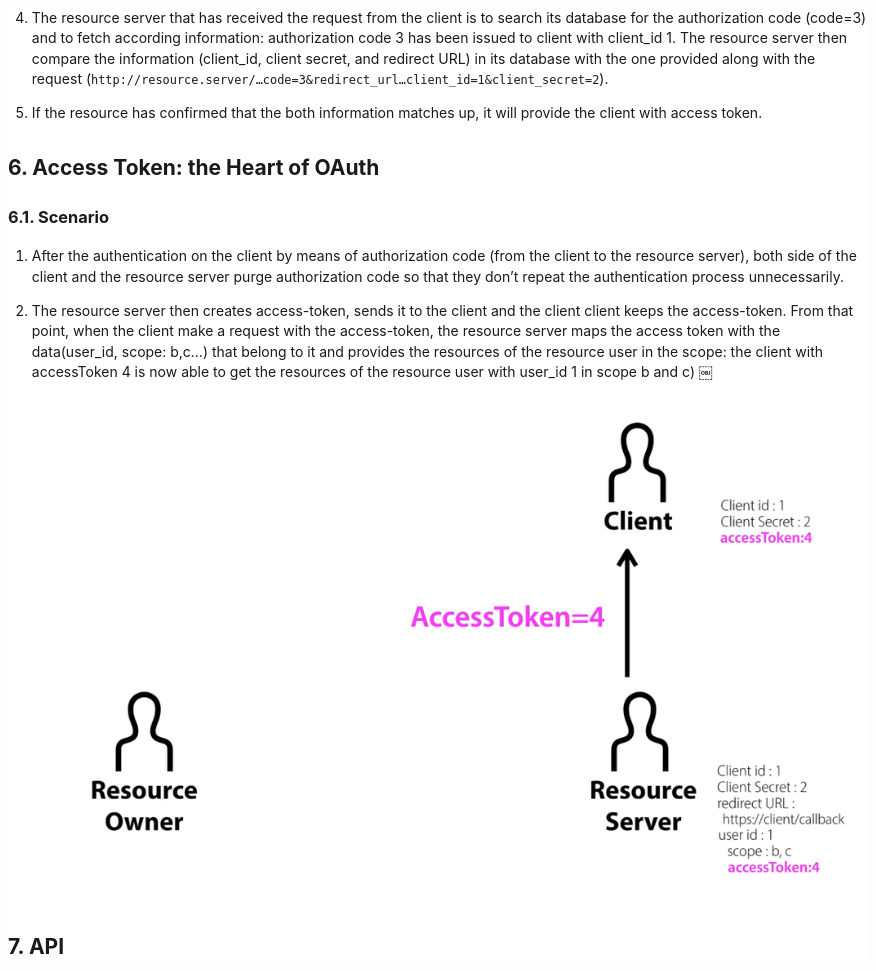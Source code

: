 4. The resource server that has received the request from the client is to search its database for the authorization code (code=3) and to fetch according information: authorization code 3 has been issued to client with client_id 1. The resource server then compare the information (client_id, client secret, and redirect URL) in its database with the one provided along with the request (`http://resource.server/…code=3&redirect_url…client_id=1&client_secret=2`).

5) If the resource has confirmed that the both information matches up, it will provide the client with access token.

## 6. Access Token: the Heart of OAuth

### 6.1. Scenario

1. After the authentication on the client by means of authorization code (from the client to the resource server), both side of the client and the resource server purge authorization code so that they don’t repeat the authentication process unnecessarily.

2) The resource server then creates access-token, sends it to the client and the client client keeps the access-token. From that point, when the client make a request with the access-token, the resource server maps the access token with the data(user_id, scope: b,c…) that belong to it and provides the resources of the resource user in the scope: the client with accessToken 4 is now able to get the resources of the resource user with user_id 1 in scope b and c)
   ￼![](images/figure_11.png)

## 7. API
